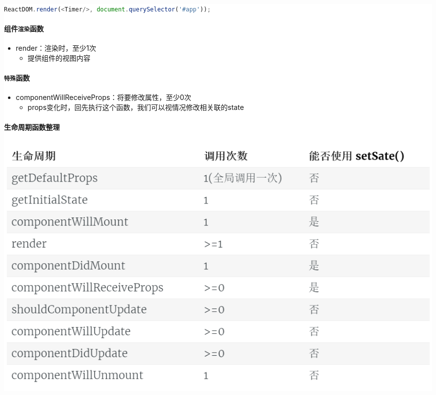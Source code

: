 ```javascript
ReactDOM.render(<Timer/>, document.querySelector('#app'));
```

#### 组件`渲染`函数
- render：渲染时，至少1次
    + 提供组件的视图内容

#### `特殊`函数
- componentWillReceiveProps：将要修改属性，至少0次
    + props变化时，回先执行这个函数，我们可以视情况修改相关联的state

#### 生命周期函数整理
![整体预览](imgs/生命周期总结.png)